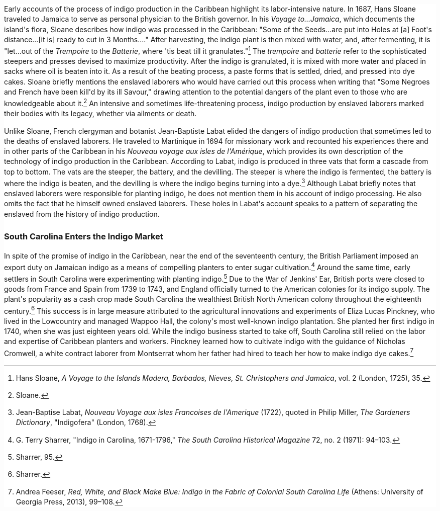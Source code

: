 Early accounts of the process of indigo production in the Caribbean highlight its labor-intensive nature. In 1687, <span eid="Q310326">Hans Sloane</span> traveled to Jamaica to serve as personal physician to the British governor. In his _Voyage to...Jamaica_, which documents the island's flora, Sloane describes how indigo was processed in the Caribbean: "Some of the Seeds…are put into Holes at [a] Foot's distance…[it is] ready to cut in 3 Months…." After harvesting, the indigo plant is then mixed with water, and, after fermenting, it is "let...out of the _Trempoire_ to the _Batterie_, where 'tis beat till it granulates."[^15] The _trempoire_ and _batterie_ refer to the sophisticated steepers and presses devised to maximize productivity. After the indigo is granulated, it is mixed with more water and placed in sacks where oil is beaten into it. As a result of the beating process, a paste forms that is settled, dried, and pressed into dye cakes. Sloane briefly mentions the enslaved laborers who would have carried out this process when writing that "Some Negroes and French have been kill'd by its ill Savour," drawing attention to the potential dangers of the plant even to those who are knowledgeable about it.[^16] An intensive and sometimes life-threatening process, indigo production by enslaved laborers marked their bodies with its legacy, whether via ailments or death.
<param ve-image 
       label="Indigo Production, French West Indies, 1667" 
       description="from Histoire Générale des Antilles Habitées par les Francois (1667–1671)."
       license="Public domain"
       fit=contain
       url="https://si.regeneratedidentities.org/project/DataFiles/SI-OB-388/388-4.jpg">

Unlike Sloane, French clergyman and botanist <span eid="Q558167">Jean-Baptiste Labat</span> elided the dangers of indigo production that sometimes led to the deaths of enslaved laborers. He traveled to Martinique in 1694 for missionary work and recounted his experiences there and in other parts of the Caribbean in his _Nouveau voyage aux isles de l'Amérique_, which provides its own description of the technology of indigo production in the Caribbean. According to Labat, indigo is produced in three vats that form a cascade from top to bottom. The vats are the steeper, the battery, and the devilling. The steeper is where the indigo is fermented, the battery is where the indigo is beaten, and the devilling is where the indigo begins turning into a dye.[^17] Although Labat briefly notes that enslaved laborers were responsible for planting indigo, he does not mention them in his account of indigo processing. He also omits the fact that he himself owned enslaved laborers. These holes in Labat's account speaks to a pattern of separating the enslaved from the history of indigo production.
<param ve-image 
       label="Diagrams of the indigo production process in the 18th century"
       description="From Paul de Beauvais-Rasea's L'art de l'indigotier (1770)"
       license="Public domain"
       fit=contain
       url="https://www.biodiversitylibrary.org/pageImage/40474136#page/135/mode/1up">

### South Carolina Enters the Indigo Market

In spite of the promise of indigo in the Caribbean, near the end of the seventeenth century, the British Parliament imposed an export duty on Jamaican indigo as a means of compelling planters to enter sugar cultivation.[^18] Around the same time, early settlers in South Carolina were experimenting with planting indigo.[^19] Due to the <span eid="Q54434">War of Jenkins' Ear</span>, British ports were closed to goods from France and Spain from 1739 to 1743, and England officially turned to the American colonies for its indigo supply. The plant's popularity as a cash crop made South Carolina the wealthiest British North American colony throughout the eighteenth century.[^20] This success is in large measure attributed to the agricultural innovations and experiments of Eliza Lucas Pinckney, who lived in the <span eid="Q3885311">Lowcountry</span> and managed Wappoo Hall, the colony's most well-known indigo plantation. She planted her first indigo in 1740, when she was just eighteen years old. While the indigo business started to take off, South Carolina still relied on the labor and expertise of Caribbean planters and workers. Pinckney learned how to cultivate indigo with the guidance of Nicholas Cromwell, a white contract laborer from Montserrat whom her father had hired to teach her how to make indigo dye cakes.[^21]
<param ve-image 
       label="Pinckney’s Snee Farm, another site of indigo production, is now a national historic landmark." 
       description="Snee Farm was used by Charles Pinckney as a working plantation and country estate until 1816. The farm was listed on the National Register of Historic Places and as a National Historic Landmark in 1973."
       license="Creative Commons"
url="https://upload.wikimedia.org/wikipedia/commons/d/dc/Main_House%2C_Snee_Farm%2C_Mount_Pleasant%2C_SC_-_50738315566.jpg"

[^1]: Abbie Vandivere, Jorgen Wadum, and Emilien Leonhardt, "The Girl in the Spotlight: Vermeer at Work, His Materials and Techniques in Girl with a Pearl Earring," _Heritage Science_ 8, no. 1 (2020): 5.
[^2]: "Indigofera L.," Plants of the World Online, Royal Botanical Gardens Kew, accessed April 29, 2023, <https://powo.science.kew.org/taxon/urn:lsid:ipni.org:names:30001793-2>.
[^3]: Suryatapa Jha, "Plant of the Month: Indigo," _JSTOR Daily_, JSTOR, June 22, 2023, <https://daily.jstor.org/plant-of-the-month-indigo/>.
[^4]: Jha.
[^5]: "Indigo suffruticosa," _Plants of the World Online_, Royal Botanical Gardens Kew, accessed April 29, 2023, <https://powo.science.kew.org/taxon/urn:lsid:ipni.org:names:500063-1>.
[^6]: "Indigo," _MAP Academy Encyclopedia of Art_, MAP Academy, April 21, 2022, <https://mapacademy.io/article/indigo/>.
[^7]: Jha.
[^8]: Rajendra Prasad, "Indigo: The Crop that Created History and then Itself Became History," _Indian Journal of History of Science_ 53, no. 3 (2018): 297.
[^9]: Brandon Tensley, "How Denim Became a Political Symbol of the 1960s: The blue jeans fabric conquered pop culture and fortified the civil rights movement," _Smithsonian Magazine_, December 2020, <https://www.smithsonianmag.com/arts-culture/denim-political-symbol-1960s-180976241/>.
[^10]: Victoria Finlay, "Indigo" in _Color: A Natural History of the Palette_ (Random House Trade Paperbacks, 2004), 318–351, 327.
[^11]: Kirti N. Chaudhuri, _The English East India Company: The Study of an Early Joint-Stock Company, 1600-1640_ (Routledge, 1999). 
[^12]: Finlay, 328–329.
[^13]: Prakash Kumar, _Indigo Plantations and Science in Colonial India_ (Cambridge: Cambridge University Press, 2012), 27.
[^14]: Kumar, 29.
[^15]: Hans Sloane, _A Voyage to the Islands Madera, Barbados, Nieves, St. Christophers and Jamaica_, vol. 2 (London, 1725), 35.
[^16]: Sloane.
[^17]: Jean-Baptise Labat, _Nouveau Voyage aux isles Francoises de l'Amerique_ (1722), quoted in Philip Miller, _The Gardeners Dictionary_, "Indigofera" (London, 1768).
[^18]: G. Terry Sharrer, "Indigo in Carolina, 1671-1796," _The South Carolina Historical Magazine_ 72, no. 2 (1971): 94–103.
[^19]: Sharrer, 95.
[^20]: Sharrer.
[^21]: Andrea Feeser, _Red, White, and Black Make Blue: Indigo in the Fabric of Colonial South Carolina Life_ (Athens: University of Georgia Press, 2013), 99–108.
[^22]: Feeser, 108.
[^23]: Feeser, 99.
[^24]: Feeser, 105.
[^25]: Feeser, 106-107.
[^26]: Feeser, 106.
[^27]: Finlay, 341.
[^28]: Finlay, 344–345. 
[^29]: Blair B. Kling, _The Blue Mutiny: The Indigo Disturbance in Bengal 1859–1862_ (Philadelphia: University of Pennsylvania Press, 1966), 7.
[^30]: Kling, 8.
[^31]: Subhas Bhattacharya, "The Indigo Revolt of Bengal," _Social Scientist_ 5, no. 12 (1977): 13–23.
[^32]: Finlay, 345–346.
[^33]: Dinabandhu Mitra, _Nil Darpan; or, The Indigo Planting Mirror: A Drama_, trans. Michael Madhususan Dutt, (Calcutta, 1861), <https://www.gutenberg.org/files/54027/54027-h/54027-h.htm>.
[^34]: Lesley Shapland, "Nil Darpan: the Indigo Revolt and the Trial of Reverend James Long," _Untold Lives_, British Library, 2 Sept. 2020, <https://blogs.bl.uk/untoldlives/2020/09/nil-darpan-the-indigo-revolt-and-the-trial-of-reverend-james-long.html>.
[^35]: Mitra, 8.
[^36]: Kling, 199.
[^37]: Shapland.
[^38]: John Long, _Statement by the Rev. J. Long of His Connections with the Nil Darpan_ (Calcutta: Sanders, Cones and Co., 1861), 6.
[^39]: Long.
[^40]: Quoted in Walter Scott Seton-Karr, _Report of the Indigo Commission Appointed Under Act XI. of 1860: With the Minutes of Evidence Taken Before Them; and Appendix_ (India, 1860), 54.
[^41]: Hari Ranjan Ghosal, "Indigo in North Bihar and Mahatma Gandhi," _Proceedings of the Indian History Congress_ 15 (1952): 327–332.
[^42]: Ghosal, 331.
[^43]: Anil Dutta Misra and Sushma Yadav, _Gandhian Alternative (vol. 3: Socio-Political Thoughts)_ (New Delhi: Concept Publishing Co., 2005), 65. 
[^44]: Ghosal, 327. 
[^45]: Julia A. Linke, Andrea Rayat, and John M. Ward, "Production of Indigo by Recombinant Bacteria," _Bioresources and Bioprocessing_ 10 (March 13, 2023): 7.
[^46]: Linke, Rayat, and Ward, 8.
[^47]: Margaret Washington Creel quoted in Tiffany Lethabo King, "The Labor of (Re)reading Plantation Landscapes Fungible(ly)," _Antipode_ 48, no. 4 (2016): 1022–1039.
[^48]: King, 1023.
[^49]: Latria Graham, "The Blue That Enchanted the World," _Smithsonian Magazine_, December 2022, <https://www.smithsonianmag.com/arts-culture/indigo-making-comeback-south-carolina-180980987/>.
[^50]: Barbara Noe Kennedy, "Indigo is making a comeback in South Carolina—here's where to find it," _National Geographic_, March 7, 2013, <https://www.nationalgeographic.com/travel/article/south-carolina-indigo-artists-enslaved-plantations>.
[^51]: Leigh Magar, "Madame Magar Vision," accessed 6 May 2024, <https://madamemagar.com/vision>.
[^52]: Leigh Magar quoted in Graham.
[^53]: Kennedy.
[^54]: Sria Chatterjee, “The Long Shadow of Colonial Science,” _Noema_, March 11, 2021, <https://www.noemamag.com/the-long-shadow-of-colonial-science/>.
[^55]: New York Botanical Garden, "African American Garden: Remembrance and Resilience," accessed May 6, 2024, <https://www.nybg.org/event/african-american-garden/african-american-garden-remembrance-and-resilience/>.
[^56]:  New York Botanical Garden.
[^57]: Don Lee, "The New York Botanical Garden Press Release for African American Garden: The Caribbean Experience," August 30, 2023, <https://www.nybg.org/content/uploads/2023/08/NYBG-African-American-Garden-Summer-2023-Release_ADA.pdf>.
[^58]: Brandy Collins, "'Indigo Project': A Blue-Hued Exhibit With Spiritual Practice In Mind," _SFGATE_, December 15, 2022, <https://www.sfgate.com/news/bayarea/article/Indigo-Project-A-Blue-Hued-Exhibit-With-17656761.php>.